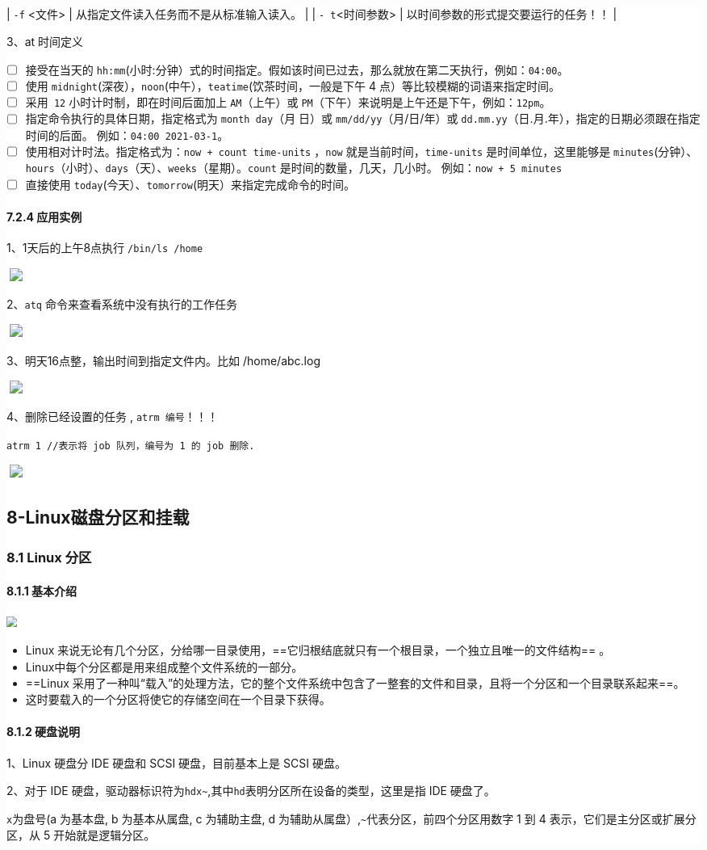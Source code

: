 | `-f` <文件>     | 从指定文件读入任务而不是从标准输入读入。                     |
| `- t`<时间参数> | 以时间参数的形式提交要运行的任务！！                         |

3、at 时间定义

- [ ] 接受在当天的 `hh:mm`(小时:分钟）式的时间指定。假如该时间已过去，那么就放在第二天执行，例如：`04:00`。
- [ ] 使用 `midnight`(深夜），`noon`(中午），`teatime`(饮茶时间，一般是下午 4 点）等比较模糊的词语来指定时间。
- [ ] 采用` 12` 小时计时制，即在时间后面加上 `AM`（上午）或 `PM`（下午）来说明是上午还是下午，例如：`12pm`。
- [ ] 指定命令执行的具体日期，指定格式为 `month day`（月 日）或 `mm/dd/yy`（月/日/年）或 `dd.mm.yy`（日.月.年），指定的日期必须跟在指定时间的后面。 例如：`04:00 2021-03-1`。
- [ ] 使用相对计时法。指定格式为：`now + count time-units` ，`now` 就是当前时间，`time-units` 是时间单位，这里能够是 `minutes`(分钟）、`hours`（小时）、`days`（天）、`weeks`（星期）。`count` 是时间的数量，几天，几小时。 例如：`now + 5 minutes`
- [ ] 直接使用 `today`(今天）、`tomorrow`(明天）来指定完成命令的时间。

#### 7.2.4 应用实例

1、1天后的上午8点执行 `/bin/ls /home`

​	![](https://guardwhy.oss-cn-beijing.aliyuncs.com/img/javaEE/SpringMVC/Test4/20210529200336.png)

2、`atq` 命令来查看系统中没有执行的工作任务

​	![](https://guardwhy.oss-cn-beijing.aliyuncs.com/img/javaEE/SpringMVC/Test4/20210529200740.png)

3、明天16点整，输出时间到指定文件内。比如 /home/abc.log

​	![](https://guardwhy.oss-cn-beijing.aliyuncs.com/img/javaEE/SpringMVC/Test4/20210529201227.png)

4、删除已经设置的任务 , `atrm 编号`！！！

```shell
atrm 1 //表示将 job 队列，编号为 1 的 job 删除.
```

​	![](https://guardwhy.oss-cn-beijing.aliyuncs.com/img/javaEE/SpringMVC/Test4/20210529201547.png)

## 8-Linux磁盘分区和挂载

### 8.1 Linux 分区

#### 8.1.1 基本介绍

​	<img src="https://guardwhy.oss-cn-beijing.aliyuncs.com/img/javaEE/SpringMVC/Test4/20210530103132.png" style="zoom:80%;" />

- Linux 来说无论有几个分区，分给哪一目录使用，==它归根结底就只有一个根目录，一个独立且唯一的文件结构== 。
- Linux中每个分区都是用来组成整个文件系统的一部分。
- ==Linux 采用了一种叫“载入”的处理方法，它的整个文件系统中包含了一整套的文件和目录，且将一个分区和一个目录联系起来==。
- 这时要载入的一个分区将使它的存储空间在一个目录下获得。

#### 8.1.2 硬盘说明

1、Linux 硬盘分 IDE 硬盘和 SCSI 硬盘，目前基本上是 SCSI 硬盘。

2、对于 IDE 硬盘，驱动器标识符为`hdx~`,其中`hd`表明分区所在设备的类型，这里是指 IDE 硬盘了。

`x`为盘号(a 为基本盘, b 为基本从属盘, c 为辅助主盘, d 为辅助从属盘）,`~`代表分区，前四个分区用数字 1 到 4 表示，它们是主分区或扩展分区，从 5 开始就是逻辑分区。
